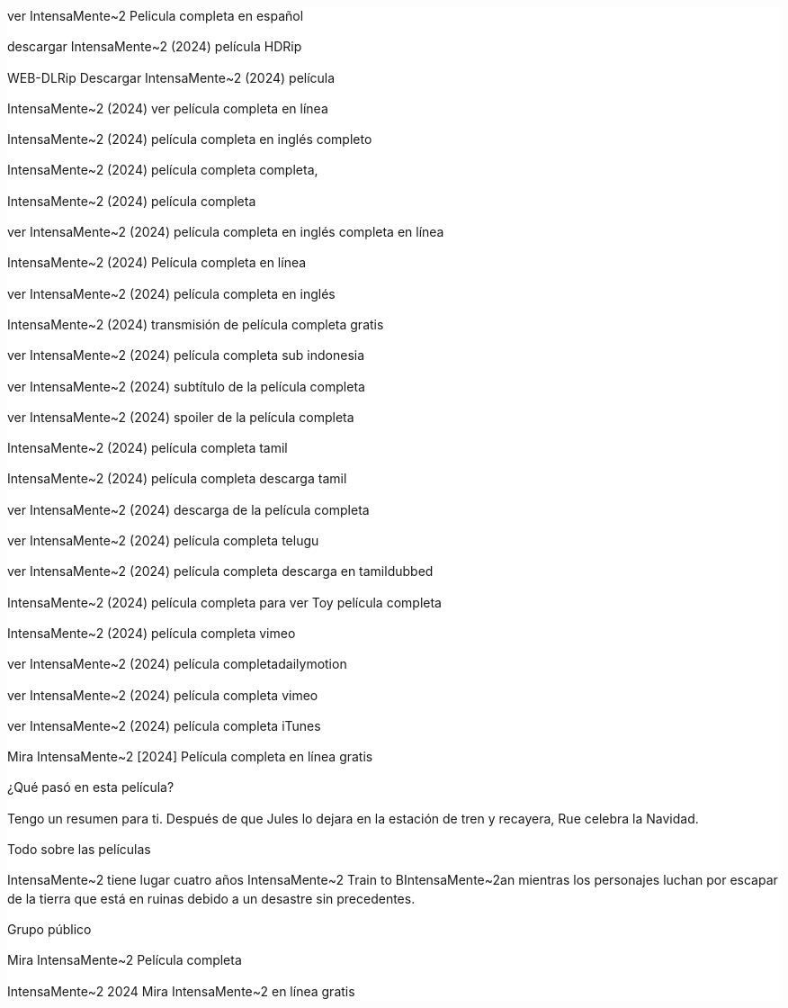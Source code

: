 ver IntensaMente~2 Pelicula completa en español

descargar IntensaMente~2 (2024) película HDRip

WEB-DLRip Descargar IntensaMente~2 (2024) película

IntensaMente~2 (2024) ver película completa en línea

IntensaMente~2 (2024) película completa en inglés completo

IntensaMente~2 (2024) película completa completa,

IntensaMente~2 (2024) película completa

ver IntensaMente~2 (2024) película completa en inglés completa en línea

IntensaMente~2 (2024) Película completa en línea

ver IntensaMente~2 (2024) película completa en inglés

IntensaMente~2 (2024) transmisión de película completa gratis

ver IntensaMente~2 (2024) película completa sub indonesia

ver IntensaMente~2 (2024) subtítulo de la película completa

ver IntensaMente~2 (2024) spoiler de la película completa

IntensaMente~2 (2024) película completa tamil

IntensaMente~2 (2024) película completa descarga tamil

ver IntensaMente~2 (2024) descarga de la película completa

ver IntensaMente~2 (2024) película completa telugu

ver IntensaMente~2 (2024) película completa descarga en tamildubbed

IntensaMente~2 (2024) película completa para ver Toy película completa

IntensaMente~2 (2024) película completa vimeo

ver IntensaMente~2 (2024) película completadailymotion

ver IntensaMente~2 (2024) película completa vimeo

ver IntensaMente~2 (2024) película completa iTunes

Mira IntensaMente~2 [2024] Película completa en línea gratis

¿Qué pasó en esta película?

Tengo un resumen para ti. Después de que Jules lo dejara en la estación de tren y recayera, Rue celebra la Navidad.

Todo sobre las películas

IntensaMente~2 tiene lugar cuatro años IntensaMente~2 Train to BIntensaMente~2an mientras los personajes luchan por escapar de la tierra que está en ruinas debido a un desastre sin precedentes.

Grupo público

Mira IntensaMente~2 Película completa

IntensaMente~2 2024 Mira IntensaMente~2 en línea gratis
